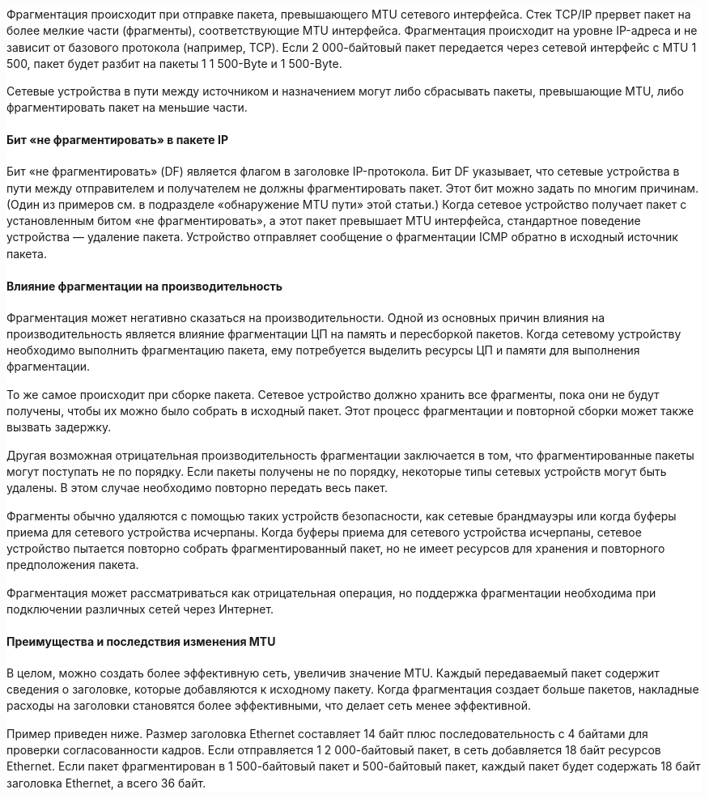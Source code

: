 Фрагментация происходит при отправке пакета, превышающего MTU сетевого интерфейса. Стек TCP/IP прервет пакет на более мелкие части (фрагменты), соответствующие MTU интерфейса. Фрагментация происходит на уровне IP-адреса и не зависит от базового протокола (например, TCP). Если 2 000-байтовый пакет передается через сетевой интерфейс с MTU 1 500, пакет будет разбит на пакеты 1 1 500-Byte и 1 500-Byte.

Сетевые устройства в пути между источником и назначением могут либо сбрасывать пакеты, превышающие MTU, либо фрагментировать пакет на меньшие части.

#### <a name="the-dont-fragment-bit-in-an-ip-packet"></a>Бит «не фрагментировать» в пакете IP

Бит «не фрагментировать» (DF) является флагом в заголовке IP-протокола. Бит DF указывает, что сетевые устройства в пути между отправителем и получателем не должны фрагментировать пакет. Этот бит можно задать по многим причинам. (Один из примеров см. в подразделе «обнаружение MTU пути» этой статьи.) Когда сетевое устройство получает пакет с установленным битом «не фрагментировать», а этот пакет превышает MTU интерфейса, стандартное поведение устройства — удаление пакета. Устройство отправляет сообщение о фрагментации ICMP обратно в исходный источник пакета.

#### <a name="performance-implications-of-fragmentation"></a>Влияние фрагментации на производительность

Фрагментация может негативно сказаться на производительности. Одной из основных причин влияния на производительность является влияние фрагментации ЦП на память и пересборкой пакетов. Когда сетевому устройству необходимо выполнить фрагментацию пакета, ему потребуется выделить ресурсы ЦП и памяти для выполнения фрагментации.

То же самое происходит при сборке пакета. Сетевое устройство должно хранить все фрагменты, пока они не будут получены, чтобы их можно было собрать в исходный пакет. Этот процесс фрагментации и повторной сборки может также вызвать задержку.

Другая возможная отрицательная производительность фрагментации заключается в том, что фрагментированные пакеты могут поступать не по порядку. Если пакеты получены не по порядку, некоторые типы сетевых устройств могут быть удалены. В этом случае необходимо повторно передать весь пакет.

Фрагменты обычно удаляются с помощью таких устройств безопасности, как сетевые брандмауэры или когда буферы приема для сетевого устройства исчерпаны. Когда буферы приема для сетевого устройства исчерпаны, сетевое устройство пытается повторно собрать фрагментированный пакет, но не имеет ресурсов для хранения и повторного предположения пакета.

Фрагментация может рассматриваться как отрицательная операция, но поддержка фрагментации необходима при подключении различных сетей через Интернет.

#### <a name="benefits-and-consequences-of-modifying-the-mtu"></a>Преимущества и последствия изменения MTU

В целом, можно создать более эффективную сеть, увеличив значение MTU. Каждый передаваемый пакет содержит сведения о заголовке, которые добавляются к исходному пакету. Когда фрагментация создает больше пакетов, накладные расходы на заголовки становятся более эффективными, что делает сеть менее эффективной.

Пример приведен ниже. Размер заголовка Ethernet составляет 14 байт плюс последовательность с 4 байтами для проверки согласованности кадров. Если отправляется 1 2 000-байтовый пакет, в сеть добавляется 18 байт ресурсов Ethernet. Если пакет фрагментирован в 1 500-байтовый пакет и 500-байтовый пакет, каждый пакет будет содержать 18 байт заголовка Ethernet, а всего 36 байт.
